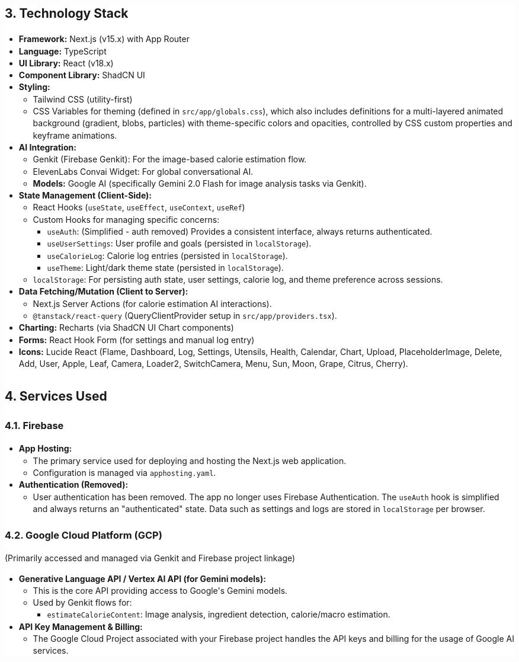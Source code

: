 ## 3. Technology Stack

*   **Framework:** Next.js (v15.x) with App Router
*   **Language:** TypeScript
*   **UI Library:** React (v18.x)
*   **Component Library:** ShadCN UI
*   **Styling:**
    *   Tailwind CSS (utility-first)
    *   CSS Variables for theming (defined in `src/app/globals.css`), which also includes definitions for a multi-layered animated background (gradient, blobs, particles) with theme-specific colors and opacities, controlled by CSS custom properties and keyframe animations.
*   **AI Integration:**
    *   Genkit (Firebase Genkit): For the image-based calorie estimation flow.
    *   ElevenLabs Convai Widget: For global conversational AI.
    *   **Models:** Google AI (specifically Gemini 2.0 Flash for image analysis tasks via Genkit).
*   **State Management (Client-Side):**
    *   React Hooks (`useState`, `useEffect`, `useContext`, `useRef`)
    *   Custom Hooks for managing specific concerns:
        *   `useAuth`: (Simplified - auth removed) Provides a consistent interface, always returns authenticated.
        *   `useUserSettings`: User profile and goals (persisted in `localStorage`).
        *   `useCalorieLog`: Calorie log entries (persisted in `localStorage`).
        *   `useTheme`: Light/dark theme state (persisted in `localStorage`).
    *   `localStorage`: For persisting auth state, user settings, calorie log, and theme preference across sessions.
*   **Data Fetching/Mutation (Client to Server):**
    *   Next.js Server Actions (for calorie estimation AI interactions).
    *   `@tanstack/react-query` (QueryClientProvider setup in `src/app/providers.tsx`).
*   **Charting:** Recharts (via ShadCN UI Chart components)
*   **Forms:** React Hook Form (for settings and manual log entry)
*   **Icons:** Lucide React (Flame, Dashboard, Log, Settings, Utensils, Health, Calendar, Chart, Upload, PlaceholderImage, Delete, Add, User, Apple, Leaf, Camera, Loader2, SwitchCamera, Menu, Sun, Moon, Grape, Citrus, Cherry).

## 4. Services Used

### 4.1. Firebase
*   **App Hosting:**
    *   The primary service used for deploying and hosting the Next.js web application.
    *   Configuration is managed via `apphosting.yaml`.
*   **Authentication (Removed):**
    *   User authentication has been removed. The app no longer uses Firebase Authentication. The `useAuth` hook is simplified and always returns an "authenticated" state. Data such as settings and logs are stored in `localStorage` per browser.

### 4.2. Google Cloud Platform (GCP)
(Primarily accessed and managed via Genkit and Firebase project linkage)
*   **Generative Language API / Vertex AI API (for Gemini models):**
    *   This is the core API providing access to Google's Gemini models.
    *   Used by Genkit flows for:
        *   `estimateCalorieContent`: Image analysis, ingredient detection, calorie/macro estimation.
*   **API Key Management & Billing:**
    *   The Google Cloud Project associated with your Firebase project handles the API keys and billing for the usage of Google AI services.
